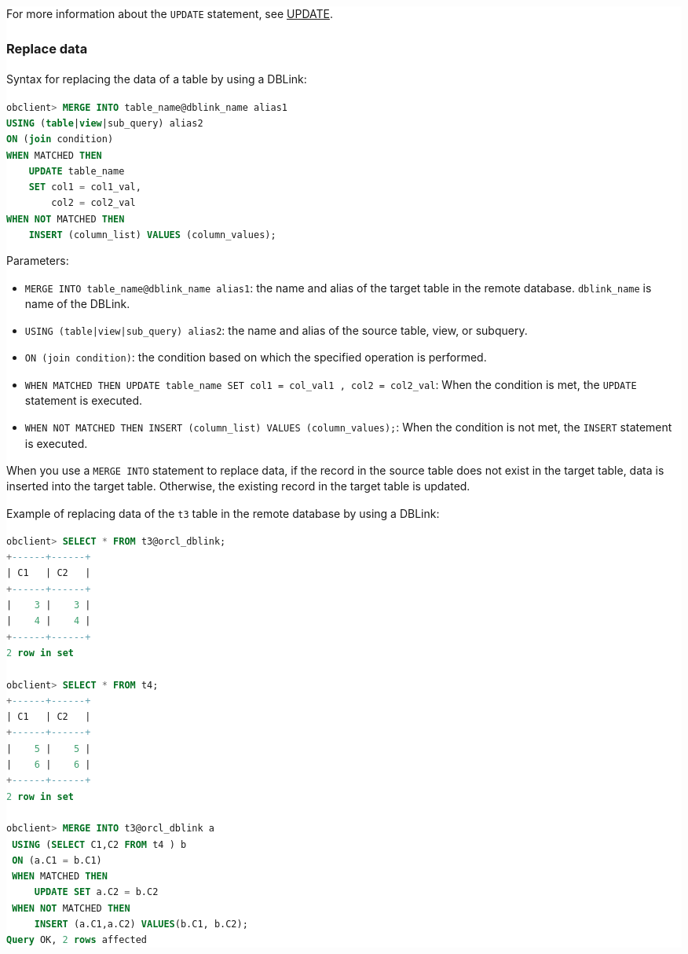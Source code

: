For more information about the `UPDATE` statement, see [UPDATE](../../../../4.development-reference/1.sql-syntax/3.common-tenant-of-oracle-mode/9.sql-statement-of-oracle-mode/2.dml-of-oracle-mode/6.update-of-oracle-mode.md).

### Replace data

Syntax for replacing the data of a table by using a DBLink:

```sql
obclient> MERGE INTO table_name@dblink_name alias1
USING (table|view|sub_query) alias2
ON (join condition)
WHEN MATCHED THEN
    UPDATE table_name
    SET col1 = col1_val,
        col2 = col2_val
WHEN NOT MATCHED THEN
    INSERT (column_list) VALUES (column_values);
```

Parameters:

* `MERGE INTO table_name@dblink_name alias1`: the name and alias of the target table in the remote database. `dblink_name` is name of the DBLink.

* `USING (table|view|sub_query) alias2`: the name and alias of the source table, view, or subquery.

* `ON (join condition)`: the condition based on which the specified operation is performed.

* `WHEN MATCHED THEN UPDATE table_name SET col1 = col_val1 , col2 = col2_val`: When the condition is met, the `UPDATE` statement is executed.

* `WHEN NOT MATCHED THEN INSERT (column_list) VALUES (column_values);`: When the condition is not met, the `INSERT` statement is executed.

When you use a `MERGE INTO` statement to replace data, if the record in the source table does not exist in the target table, data is inserted into the target table. Otherwise, the existing record in the target table is updated.

Example of replacing data of the `t3` table in the remote database by using a DBLink:

```sql
obclient> SELECT * FROM t3@orcl_dblink;
+------+------+
| C1   | C2   |
+------+------+
|    3 |    3 |
|    4 |    4 |
+------+------+
2 row in set

obclient> SELECT * FROM t4;
+------+------+
| C1   | C2   |
+------+------+
|    5 |    5 |
|    6 |    6 |
+------+------+
2 row in set

obclient> MERGE INTO t3@orcl_dblink a
 USING (SELECT C1,C2 FROM t4 ) b
 ON (a.C1 = b.C1)
 WHEN MATCHED THEN
     UPDATE SET a.C2 = b.C2
 WHEN NOT MATCHED THEN
     INSERT (a.C1,a.C2) VALUES(b.C1, b.C2);
Query OK, 2 rows affected

```